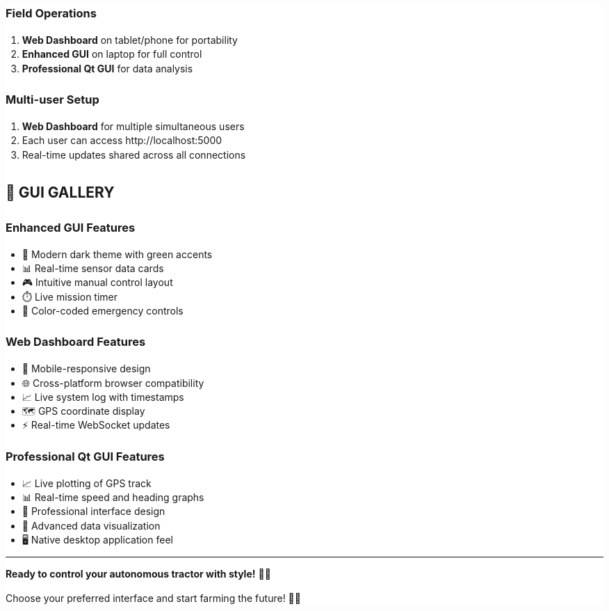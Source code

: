 ### **Field Operations**
1. **Web Dashboard** on tablet/phone for portability
2. **Enhanced GUI** on laptop for full control
3. **Professional Qt GUI** for data analysis

### **Multi-user Setup**
1. **Web Dashboard** for multiple simultaneous users
2. Each user can access http://localhost:5000
3. Real-time updates shared across all connections

## 🎉 **GUI GALLERY**

### **Enhanced GUI Features**
- 🎨 Modern dark theme with green accents
- 📊 Real-time sensor data cards
- 🎮 Intuitive manual control layout
- ⏱️ Live mission timer
- 🚨 Color-coded emergency controls

### **Web Dashboard Features**
- 📱 Mobile-responsive design
- 🌐 Cross-platform browser compatibility
- 📈 Live system log with timestamps
- 🗺️ GPS coordinate display
- ⚡ Real-time WebSocket updates

### **Professional Qt GUI Features**
- 📈 Live plotting of GPS track
- 📊 Real-time speed and heading graphs
- 💎 Professional interface design
- 🎯 Advanced data visualization
- 🖥️ Native desktop application feel

---

**Ready to control your autonomous tractor with style!** 🚜✨

Choose your preferred interface and start farming the future! 🌾🤖

